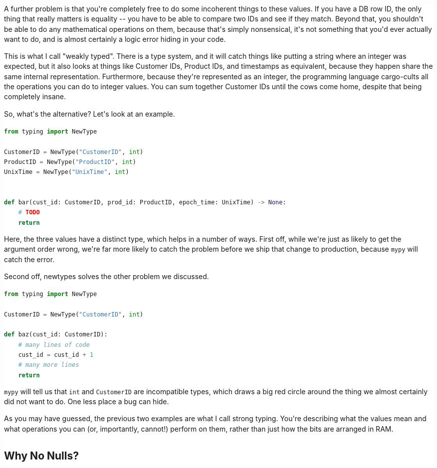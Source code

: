 A further problem is that you're completely free to do some incoherent things to these values. If you have a DB row ID, the only thing that really matters is equality -- you have to be able to compare two IDs and see if they match. Beyond that, you shouldn't be able to do any mathematical operations on them, because that's simply nonsensical, it's not something that you'd ever actually want to do, and is almost certainly a logic error hiding in your code.

This is what I call "weakly typed". There is a type system, and it will catch things like putting a string where an integer was expected, but it also looks at things like Customer IDs, Product IDs, and timestamps as equivalent, because they happen share the same internal representation. Furthermore, because they're represented as an integer, the programming language cargo-cults all the operations you can do to integer values. You can sum together Customer IDs until the cows come home, despite that being completely insane.

So, what's the alternative? Let's look at an example.

```python
from typing import NewType

CustomerID = NewType("CustomerID", int)
ProductID = NewType("ProductID", int)
UnixTime = NewType("UnixTime", int)


def bar(cust_id: CustomerID, prod_id: ProductID, epoch_time: UnixTime) -> None:
    # TODO
    return
```

Here, the three values have a distinct type, which helps in a number of ways. First off, while we're just as likely to get the argument order wrong, we're far more likely to catch the problem before we ship that change to production, because `mypy` will catch the error.

Second off, newtypes solves the other problem we discussed.

```python
from typing import NewType

CustomerID = NewType("CustomerID", int)

def baz(cust_id: CustomerID):
    # many lines of code
    cust_id = cust_id + 1
    # many more lines
    return
```

`mypy` will tell us that `int` and `CustomerID` are incompatible types, which draws a big red circle around the thing we almost certainly did not want to do. One less place a bug can hide.

As you may have guessed, the previous two examples are what I call strong typing. You're describing what the values mean and what operations you can (or, importantly, cannot!) perform on them, rather than just how the bits are arranged in RAM.

## Why No Nulls?
